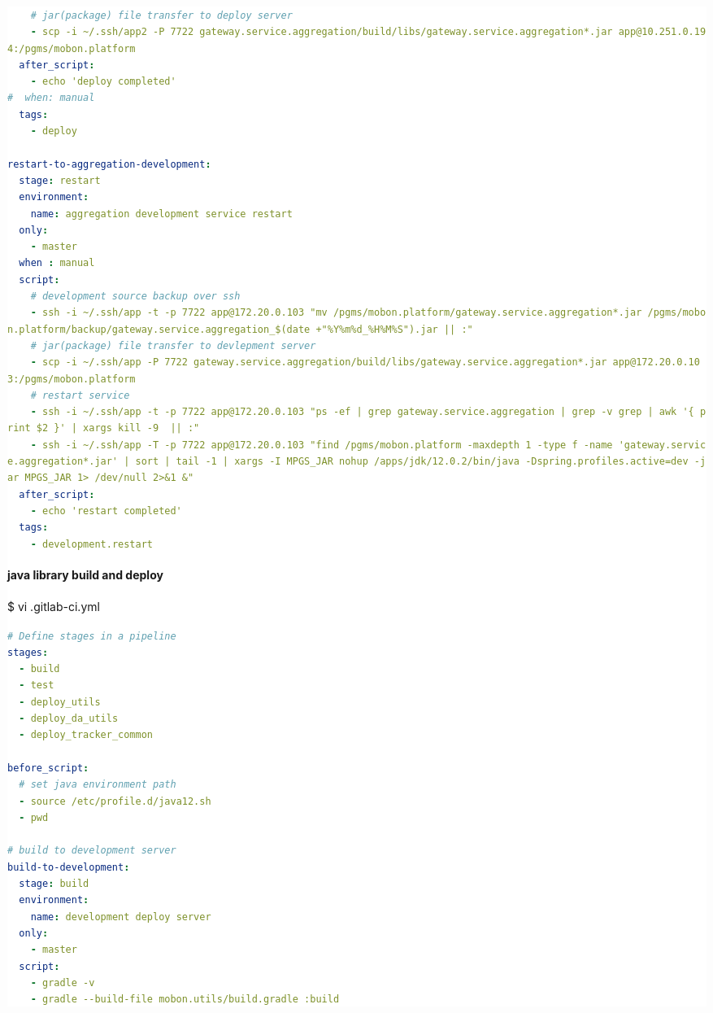 ```yaml
    # jar(package) file transfer to deploy server
    - scp -i ~/.ssh/app2 -P 7722 gateway.service.aggregation/build/libs/gateway.service.aggregation*.jar app@10.251.0.194:/pgms/mobon.platform
  after_script:
    - echo 'deploy completed'
#  when: manual
  tags:
    - deploy

restart-to-aggregation-development:
  stage: restart
  environment:
    name: aggregation development service restart
  only:
    - master
  when : manual
  script:
    # development source backup over ssh
    - ssh -i ~/.ssh/app -t -p 7722 app@172.20.0.103 "mv /pgms/mobon.platform/gateway.service.aggregation*.jar /pgms/mobon.platform/backup/gateway.service.aggregation_$(date +"%Y%m%d_%H%M%S").jar || :"
    # jar(package) file transfer to devlepment server
    - scp -i ~/.ssh/app -P 7722 gateway.service.aggregation/build/libs/gateway.service.aggregation*.jar app@172.20.0.103:/pgms/mobon.platform
    # restart service
    - ssh -i ~/.ssh/app -t -p 7722 app@172.20.0.103 "ps -ef | grep gateway.service.aggregation | grep -v grep | awk '{ print $2 }' | xargs kill -9  || :" 
    - ssh -i ~/.ssh/app -T -p 7722 app@172.20.0.103 "find /pgms/mobon.platform -maxdepth 1 -type f -name 'gateway.service.aggregation*.jar' | sort | tail -1 | xargs -I MPGS_JAR nohup /apps/jdk/12.0.2/bin/java -Dspring.profiles.active=dev -jar MPGS_JAR 1> /dev/null 2>&1 &"
  after_script:
    - echo 'restart completed'
  tags:
    - development.restart

```

#### java library build and deploy
$ vi .gitlab-ci.yml
```yaml
# Define stages in a pipeline
stages:
  - build
  - test
  - deploy_utils
  - deploy_da_utils
  - deploy_tracker_common

before_script:
  # set java environment path
  - source /etc/profile.d/java12.sh
  - pwd

# build to development server
build-to-development:
  stage: build
  environment:
    name: development deploy server
  only:
    - master
  script:
    - gradle -v
    - gradle --build-file mobon.utils/build.gradle :build
```